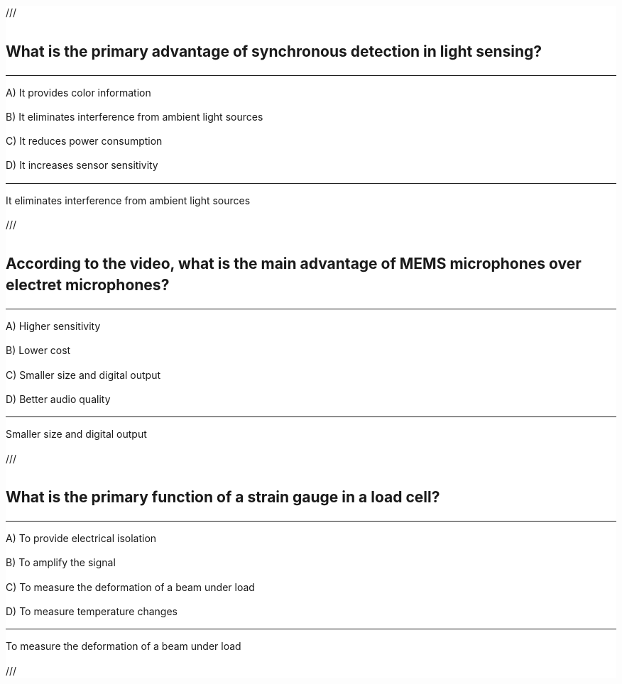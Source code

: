 ///

## What is the primary advantage of synchronous detection in light sensing?

---

A) It provides color information

B) It eliminates interference from ambient light sources

C) It reduces power consumption

D) It increases sensor sensitivity

---

It eliminates interference from ambient light sources

///

## According to the video, what is the main advantage of MEMS microphones over electret microphones?

---

A) Higher sensitivity

B) Lower cost

C) Smaller size and digital output

D) Better audio quality

---

Smaller size and digital output

///

## What is the primary function of a strain gauge in a load cell?

---

A) To provide electrical isolation

B) To amplify the signal

C) To measure the deformation of a beam under load

D) To measure temperature changes

---

To measure the deformation of a beam under load

///
